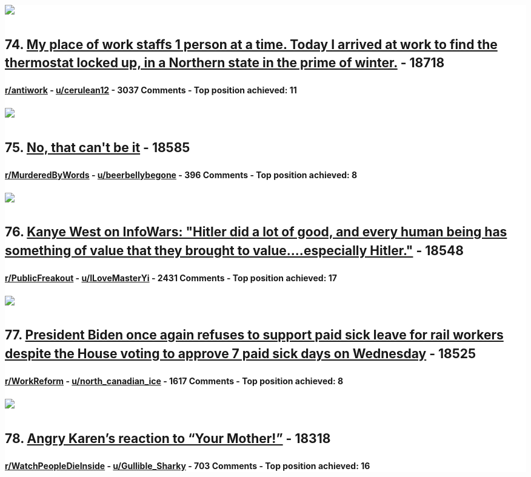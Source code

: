 <a href="https://i.redd.it/4pp7tsjtt63a1.png"><img src="https://b.thumbs.redditmedia.com/1QV-tbAUrmzg_QJq9R33g4mOacR_YQAMuMaa-MOigdY.jpg"></img></a>

## 74. [My place of work staffs 1 person at a time. Today I arrived at work to find the thermostat locked up, in a Northern state in the prime of winter.](http://reddit.com/r/antiwork/comments/z9txcj/my_place_of_work_staffs_1_person_at_a_time_today/) - 18718
#### [r/antiwork](http://reddit.com/r/antiwork) - [u/cerulean12](http://reddit.com/u/cerulean12) - 3037 Comments - Top position achieved: 11

<a href="https://i.redd.it/gnci908kob3a1.jpg"><img src="https://b.thumbs.redditmedia.com/OdpJTwmZbhC9suGLAvc51TqnXn59qibXHSZMJyVtk_M.jpg"></img></a>

## 75. [No, that can't be it](http://reddit.com/r/MurderedByWords/comments/z9tkw3/no_that_cant_be_it/) - 18585
#### [r/MurderedByWords](http://reddit.com/r/MurderedByWords) - [u/beerbellybegone](http://reddit.com/u/beerbellybegone) - 396 Comments - Top position achieved: 8

<a href="https://i.redd.it/gen2wyk6mb3a1.jpg"><img src="https://b.thumbs.redditmedia.com/1f_zfxCbHkF5UJIWuX4c3REA4Mj9HwdGfuhv2a4SgUI.jpg"></img></a>

## 76. [Kanye West on InfoWars: "Hitler did a lot of good, and every human being has something of value that they brought to value....especially Hitler."](http://reddit.com/r/PublicFreakout/comments/z9v0s6/kanye_west_on_infowars_hitler_did_a_lot_of_good/) - 18548
#### [r/PublicFreakout](http://reddit.com/r/PublicFreakout) - [u/ILoveMasterYi](http://reddit.com/u/ILoveMasterYi) - 2431 Comments - Top position achieved: 17

<a href="https://v.redd.it/v2qitf46vb3a1"><img src="https://b.thumbs.redditmedia.com/5QfFdr9w0FSb6QMAqIQzUsN7sdFErfTf_XoDjFJanRY.jpg"></img></a>

## 77. [President Biden once again refuses to support paid sick leave for rail workers despite the House voting to approve 7 paid sick days on Wednesday](http://reddit.com/r/WorkReform/comments/z9rfm6/president_biden_once_again_refuses_to_support/) - 18525
#### [r/WorkReform](http://reddit.com/r/WorkReform) - [u/north_canadian_ice](http://reddit.com/u/north_canadian_ice) - 1617 Comments - Top position achieved: 8

<a href="https://i.redd.it/yczy58sp6b3a1.jpg"><img src="https://a.thumbs.redditmedia.com/vXvKRmGjl6S36UKau1ktTXIOuO9UVqTbt-HBtDW6jz4.jpg"></img></a>

## 78. [Angry Karen’s reaction to “Your Mother!”](http://reddit.com/r/WatchPeopleDieInside/comments/z9xhoq/angry_karens_reaction_to_your_mother/) - 18318
#### [r/WatchPeopleDieInside](http://reddit.com/r/WatchPeopleDieInside) - [u/Gullible_Sharky](http://reddit.com/u/Gullible_Sharky) - 703 Comments - Top position achieved: 16
